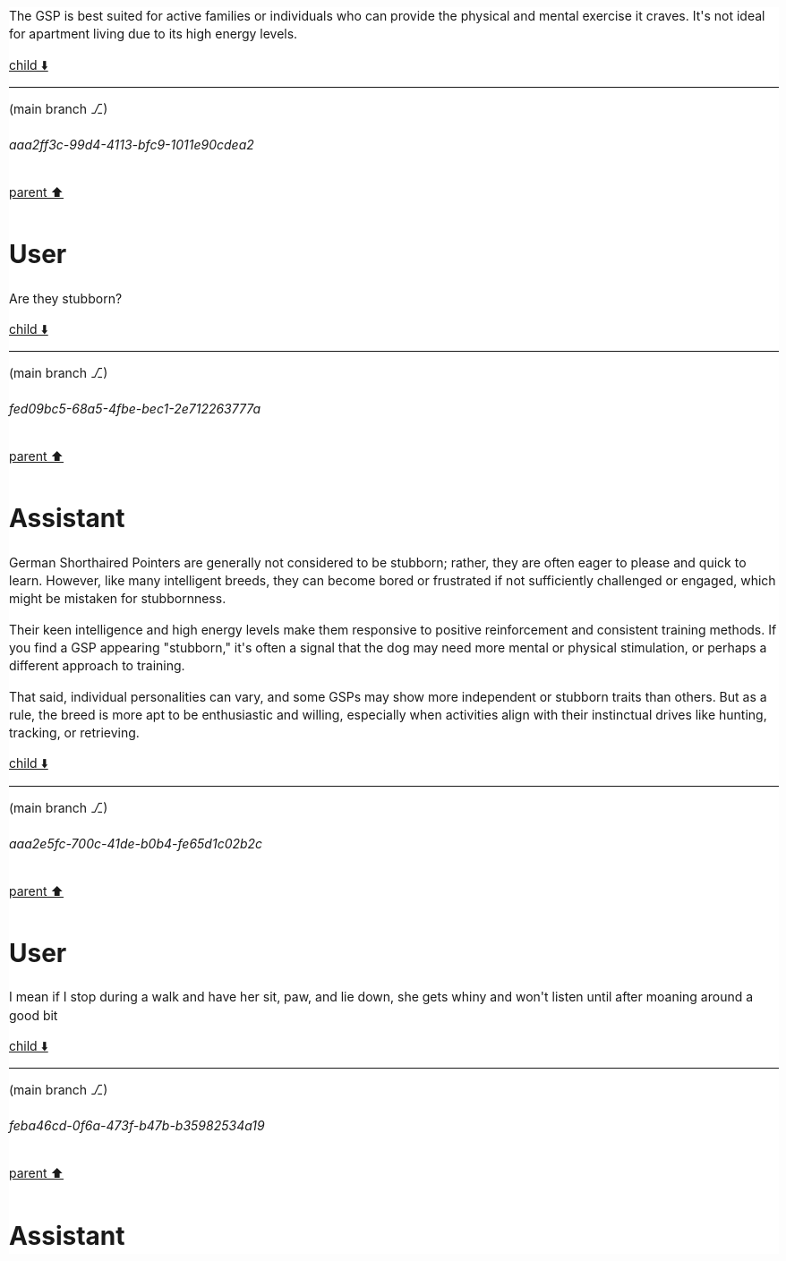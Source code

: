 The GSP is best suited for active families or individuals who can provide the physical and mental exercise it craves. It's not ideal for apartment living due to its high energy levels.

[child ⬇️](#aaa2ff3c-99d4-4113-bfc9-1011e90cdea2)

---

(main branch ⎇)
###### aaa2ff3c-99d4-4113-bfc9-1011e90cdea2
[parent ⬆️](#dee57bea-b85e-4835-91a2-48d2ea795901)
# User

Are they stubborn?

[child ⬇️](#fed09bc5-68a5-4fbe-bec1-2e712263777a)

---

(main branch ⎇)
###### fed09bc5-68a5-4fbe-bec1-2e712263777a
[parent ⬆️](#aaa2ff3c-99d4-4113-bfc9-1011e90cdea2)
# Assistant

German Shorthaired Pointers are generally not considered to be stubborn; rather, they are often eager to please and quick to learn. However, like many intelligent breeds, they can become bored or frustrated if not sufficiently challenged or engaged, which might be mistaken for stubbornness.

Their keen intelligence and high energy levels make them responsive to positive reinforcement and consistent training methods. If you find a GSP appearing "stubborn," it's often a signal that the dog may need more mental or physical stimulation, or perhaps a different approach to training.

That said, individual personalities can vary, and some GSPs may show more independent or stubborn traits than others. But as a rule, the breed is more apt to be enthusiastic and willing, especially when activities align with their instinctual drives like hunting, tracking, or retrieving.

[child ⬇️](#aaa2e5fc-700c-41de-b0b4-fe65d1c02b2c)

---

(main branch ⎇)
###### aaa2e5fc-700c-41de-b0b4-fe65d1c02b2c
[parent ⬆️](#fed09bc5-68a5-4fbe-bec1-2e712263777a)
# User

I mean if I stop during a walk and have her sit, paw, and lie down, she gets whiny and won't listen until after moaning around a good bit

[child ⬇️](#feba46cd-0f6a-473f-b47b-b35982534a19)

---

(main branch ⎇)
###### feba46cd-0f6a-473f-b47b-b35982534a19
[parent ⬆️](#aaa2e5fc-700c-41de-b0b4-fe65d1c02b2c)
# Assistant

